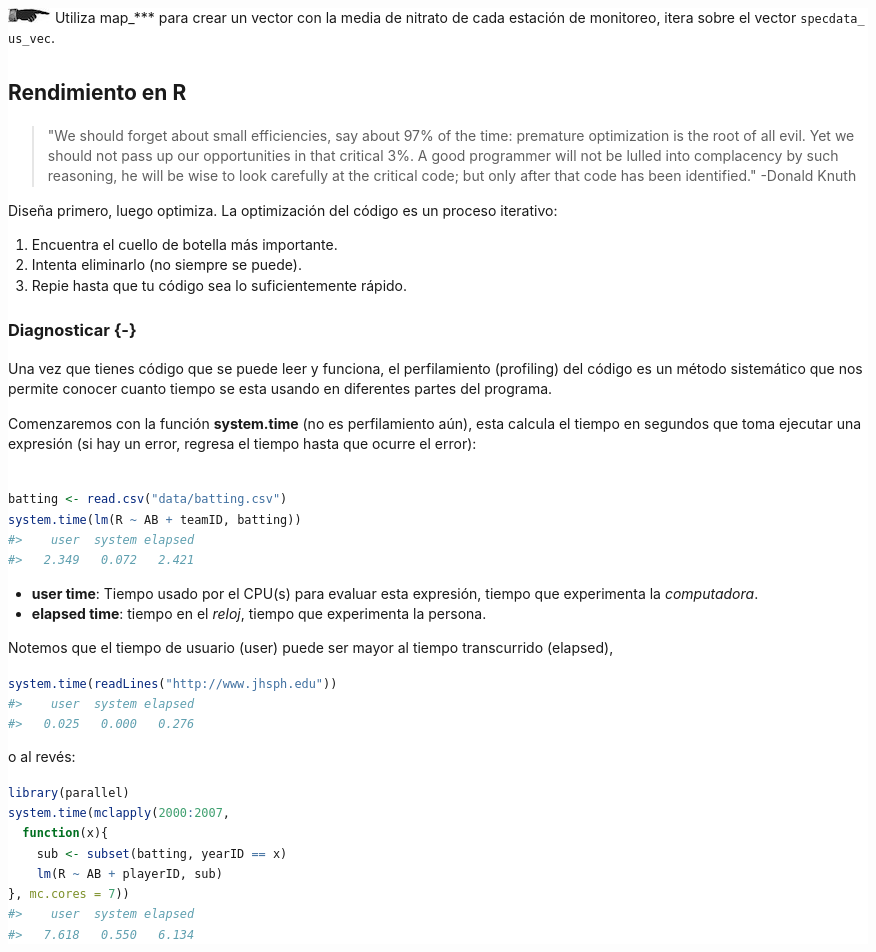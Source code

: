 ![](imagenes/manicule2.jpg) Utiliza map_*** para crear un vector con la media de 
nitrato de cada estación de monitoreo, itera sobre el vector `specdata_us_vec`.

## Rendimiento en R

> "We should forget about small efficiencies, say about 97% of the time: 
>  premature optimization is the root of all evil. Yet we should not pass up our 
opportunities in that critical 3%. A good programmer will not be lulled into 
complacency by such reasoning, he will be wise to look carefully at the critical 
code; but only after that code has been identified."
> -Donald Knuth

Diseña primero, luego optimiza. La optimización del código es un proceso 
iterativo:  
1. Encuentra el cuello de botella más importante.  
2. Intenta eliminarlo (no siempre se puede).  
3. Repie hasta que tu código sea lo suficientemente rápido.  

### Diagnosticar {-}

Una vez que tienes código que se puede leer y funciona, el perfilamiento 
(profiling) del código es un método sistemático que nos permite conocer cuanto 
tiempo se esta usando en diferentes partes del programa.

Comenzaremos con la función **system.time** (no es perfilamiento aún),
esta calcula el tiempo en segundos que toma ejecutar una expresión (si hay un 
error, regresa el tiempo hasta que ocurre el error):


```r

batting <- read.csv("data/batting.csv")
system.time(lm(R ~ AB + teamID, batting))
#>    user  system elapsed 
#>   2.349   0.072   2.421
```

* **user time**: Tiempo usado por el CPU(s) para evaluar esta expresión, tiempo
que experimenta la _computadora_.
* **elapsed time**: tiempo en el _reloj_, tiempo que experimenta la persona.

Notemos que el tiempo de usuario (user) puede ser mayor al tiempo transcurrido 
(elapsed),


```r
system.time(readLines("http://www.jhsph.edu"))
#>    user  system elapsed 
#>   0.025   0.000   0.276
```

o al revés:


```r
library(parallel)
system.time(mclapply(2000:2007, 
  function(x){
    sub <- subset(batting, yearID == x)
    lm(R ~ AB + playerID, sub)
}, mc.cores = 7))
#>    user  system elapsed 
#>   7.618   0.550   6.134
```
